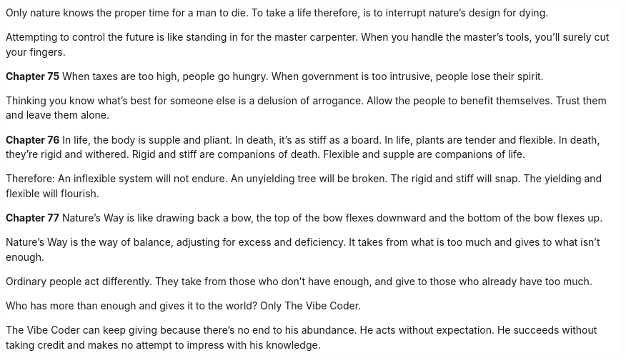 Only nature knows the proper time
for a man to die.
To take a life therefore,
is to interrupt nature’s design for dying.

Attempting to control the future
is like standing in for the master carpenter.
When you handle the master’s tools,
you’ll surely cut your fingers.

**Chapter 75**
When taxes are too high,
people go hungry.
When government is too intrusive,
people lose their spirit.

Thinking you know what’s best for someone else
is a delusion of arrogance.
Allow the people to benefit themselves.
Trust them and leave them alone.

**Chapter 76**
In life, the body is supple and pliant.
In death, it’s as stiff as a board.
In life, plants are tender and flexible.
In death, they’re rigid and withered.
Rigid and stiff are companions of death.
Flexible and supple are companions of life.

Therefore:
An inflexible system will not endure.
An unyielding tree will be broken.
The rigid and stiff will snap.
The yielding and flexible will flourish.

**Chapter 77**
Nature’s Way is like drawing back a bow,
the top of the bow flexes downward
and the bottom of the bow flexes up.

Nature’s Way is the way of balance,
adjusting for excess and deficiency.
It takes from what is too much
and gives to what isn’t enough.

Ordinary people act differently.
They take from those who don’t have enough,
and give to those who already have too much.

Who has more than enough
and gives it to the world?
Only The Vibe Coder.

The Vibe Coder can keep giving
because there’s no end to his abundance.
He acts without expectation.
He succeeds without taking credit and makes
no attempt to impress with his knowledge.
